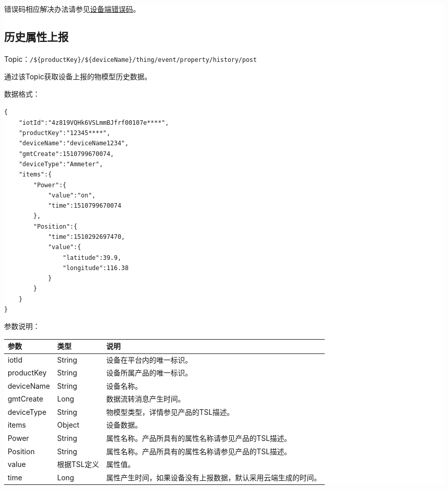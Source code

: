 错误码相应解决办法请参见[设备端错误码](/cn.zh-CN/设备管理/设备端错误码.md)。

## 历史属性上报

Topic：`/${productKey}/${deviceName}/thing/event/property/history/post`

通过该Topic获取设备上报的物模型历史数据。

数据格式：

```
{
    "iotId":"4z819VQHk6VSLmmBJfrf00107e****",
    "productKey":"12345****",
    "deviceName":"deviceName1234",
    "gmtCreate":1510799670074,
    "deviceType":"Ammeter",
    "items":{
        "Power":{
            "value":"on",
            "time":1510799670074
        },
        "Position":{
            "time":1510292697470,
            "value":{
                "latitude":39.9,
                "longitude":116.38
            }
        }
    }
}
```

参数说明：

|参数|类型|说明|
|:-|:-|:-|
|iotId|String|设备在平台内的唯一标识。|
|productKey|String|设备所属产品的唯一标识。|
|deviceName|String|设备名称。|
|gmtCreate|Long|数据流转消息产生时间。|
|deviceType|String|物模型类型，详情参见产品的TSL描述。|
|items|Object|设备数据。|
|Power|String|属性名称。产品所具有的属性名称请参见产品的TSL描述。|
|Position|String|属性名称。产品所具有的属性名称请参见产品的TSL描述。|
|value|根据TSL定义|属性值。|
|time|Long|属性产生时间，如果设备没有上报数据，默认采用云端生成的时间。|
